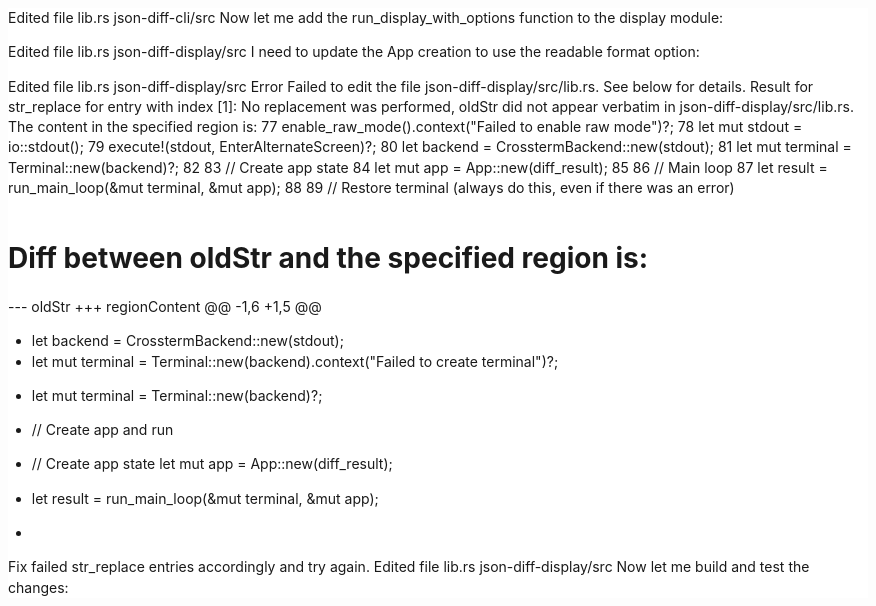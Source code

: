 Edited file
lib.rs
json-diff-cli/src
Now let me add the run_display_with_options function to the display module:

Edited file
lib.rs
json-diff-display/src
I need to update the App creation to use the readable format option:

Edited file
lib.rs
json-diff-display/src
Error
Failed to edit the file json-diff-display/src/lib.rs. See below for details.
Result for str_replace for entry with index [1]:
No replacement was performed, oldStr did not appear verbatim in json-diff-display/src/lib.rs.
The content in the specified region is:
    77	    enable_raw_mode().context("Failed to enable raw mode")?;
    78	    let mut stdout = io::stdout();
    79	    execute!(stdout, EnterAlternateScreen)?;
    80	    let backend = CrosstermBackend::new(stdout);
    81	    let mut terminal = Terminal::new(backend)?;
    82
    83	    // Create app state
    84	    let mut app = App::new(diff_result);
    85
    86	    // Main loop
    87	    let result = run_main_loop(&mut terminal, &mut app);
    88
    89	    // Restore terminal (always do this, even if there was an error)

Diff between oldStr and the specified region is:
===================================================================
--- oldStr
+++ regionContent
@@ -1,6 +1,5 @@
-    let backend = CrosstermBackend::new(stdout);
-    let mut terminal = Terminal::new(backend).context("Failed to create terminal")?;
+    let mut terminal = Terminal::new(backend)?;

-    // Create app and run
+    // Create app state
     let mut app = App::new(diff_result);
-    let result = run_main_loop(&mut terminal, &mut app);
+


Fix failed str_replace entries accordingly and try again.
Edited file
lib.rs
json-diff-display/src
Now let me build and test the changes:
